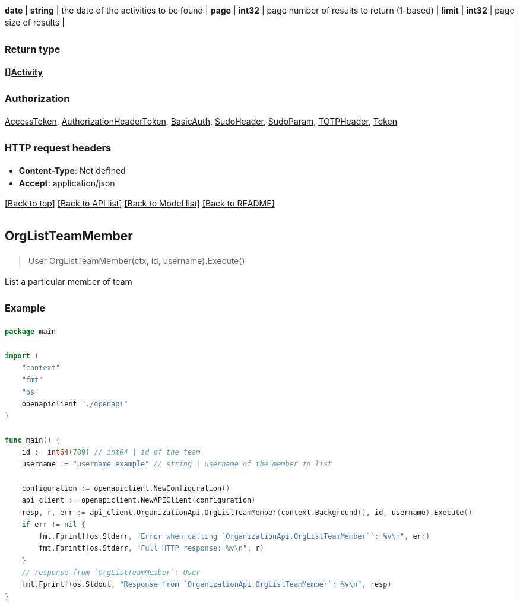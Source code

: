  **date** | **string** | the date of the activities to be found | 
 **page** | **int32** | page number of results to return (1-based) | 
 **limit** | **int32** | page size of results | 

### Return type

[**[]Activity**](Activity.md)

### Authorization

[AccessToken](../README.md#AccessToken), [AuthorizationHeaderToken](../README.md#AuthorizationHeaderToken), [BasicAuth](../README.md#BasicAuth), [SudoHeader](../README.md#SudoHeader), [SudoParam](../README.md#SudoParam), [TOTPHeader](../README.md#TOTPHeader), [Token](../README.md#Token)

### HTTP request headers

- **Content-Type**: Not defined
- **Accept**: application/json

[[Back to top]](#) [[Back to API list]](../README.md#documentation-for-api-endpoints)
[[Back to Model list]](../README.md#documentation-for-models)
[[Back to README]](../README.md)


## OrgListTeamMember

> User OrgListTeamMember(ctx, id, username).Execute()

List a particular member of team

### Example

```go
package main

import (
    "context"
    "fmt"
    "os"
    openapiclient "./openapi"
)

func main() {
    id := int64(789) // int64 | id of the team
    username := "username_example" // string | username of the member to list

    configuration := openapiclient.NewConfiguration()
    api_client := openapiclient.NewAPIClient(configuration)
    resp, r, err := api_client.OrganizationApi.OrgListTeamMember(context.Background(), id, username).Execute()
    if err != nil {
        fmt.Fprintf(os.Stderr, "Error when calling `OrganizationApi.OrgListTeamMember``: %v\n", err)
        fmt.Fprintf(os.Stderr, "Full HTTP response: %v\n", r)
    }
    // response from `OrgListTeamMember`: User
    fmt.Fprintf(os.Stdout, "Response from `OrganizationApi.OrgListTeamMember`: %v\n", resp)
}
```
